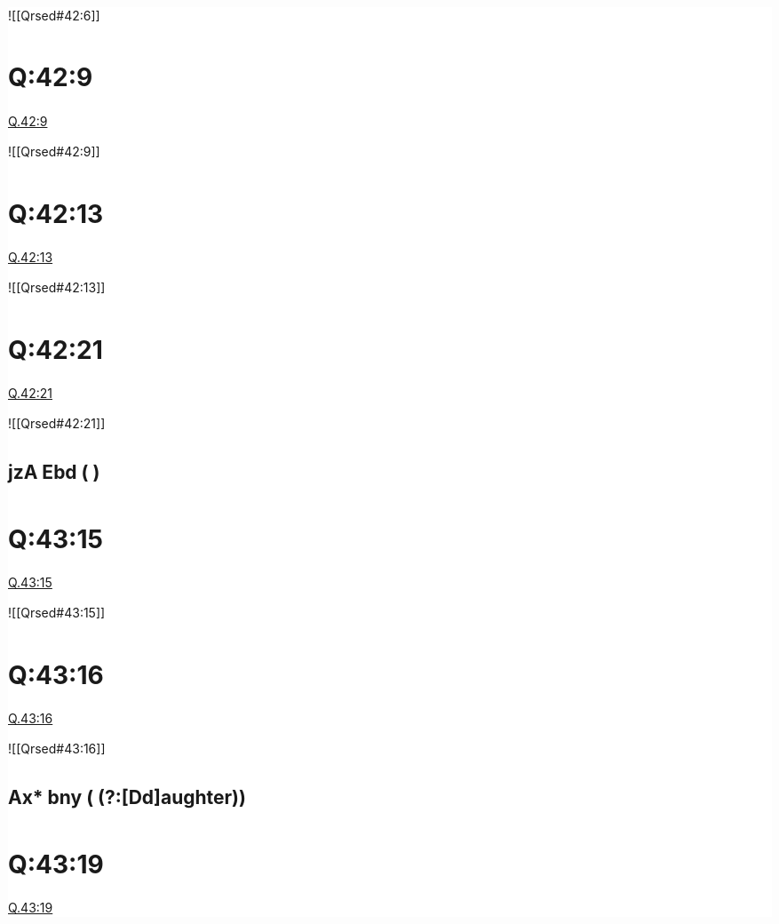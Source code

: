 ![[Qrsed#42:6]]



# Q:42:9

[Q.42:9](https://quran.com/42:9/tafsirs/ar-tafsir-al-tabari)

![[Qrsed#42:9]]



# Q:42:13

[Q.42:13](https://quran.com/42:13/tafsirs/ar-tafsir-al-tabari)

![[Qrsed#42:13]]



# Q:42:21

[Q.42:21](https://quran.com/42:21/tafsirs/ar-tafsir-al-tabari)

![[Qrsed#42:21]]

## jzA Ebd ( )

# Q:43:15

[Q.43:15](https://quran.com/43:15/tafsirs/ar-tafsir-al-tabari)

![[Qrsed#43:15]]



# Q:43:16

[Q.43:16](https://quran.com/43:16/tafsirs/ar-tafsir-al-tabari)

![[Qrsed#43:16]]

## Ax* bny ( (?:[Dd]aughter))

# Q:43:19

[Q.43:19](https://quran.com/43:19/tafsirs/ar-tafsir-al-tabari)
